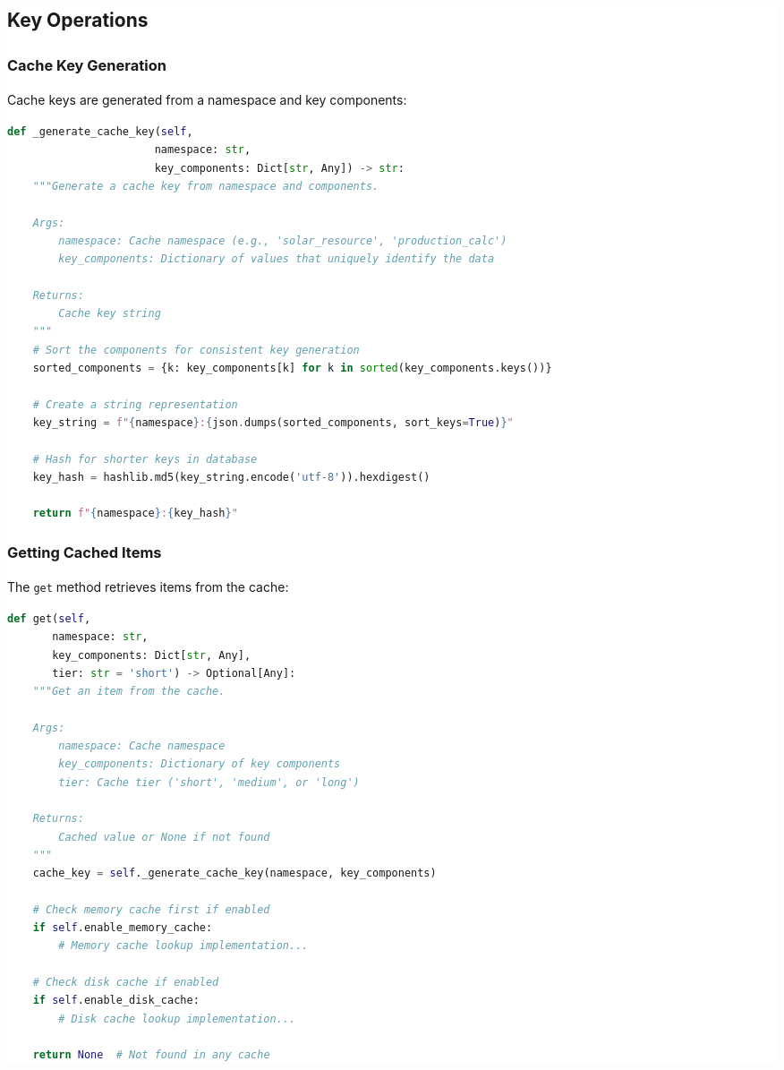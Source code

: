 ## Key Operations

### Cache Key Generation

Cache keys are generated from a namespace and key components:

```python
def _generate_cache_key(self, 
                       namespace: str, 
                       key_components: Dict[str, Any]) -> str:
    """Generate a cache key from namespace and components.
    
    Args:
        namespace: Cache namespace (e.g., 'solar_resource', 'production_calc')
        key_components: Dictionary of values that uniquely identify the data
        
    Returns:
        Cache key string
    """
    # Sort the components for consistent key generation
    sorted_components = {k: key_components[k] for k in sorted(key_components.keys())}
    
    # Create a string representation
    key_string = f"{namespace}:{json.dumps(sorted_components, sort_keys=True)}"
    
    # Hash for shorter keys in database
    key_hash = hashlib.md5(key_string.encode('utf-8')).hexdigest()
    
    return f"{namespace}:{key_hash}"
```

### Getting Cached Items

The `get` method retrieves items from the cache:

```python
def get(self, 
       namespace: str, 
       key_components: Dict[str, Any],
       tier: str = 'short') -> Optional[Any]:
    """Get an item from the cache.
    
    Args:
        namespace: Cache namespace
        key_components: Dictionary of key components
        tier: Cache tier ('short', 'medium', or 'long')
        
    Returns:
        Cached value or None if not found
    """
    cache_key = self._generate_cache_key(namespace, key_components)
    
    # Check memory cache first if enabled
    if self.enable_memory_cache:
        # Memory cache lookup implementation...
    
    # Check disk cache if enabled
    if self.enable_disk_cache:
        # Disk cache lookup implementation...
    
    return None  # Not found in any cache
```

